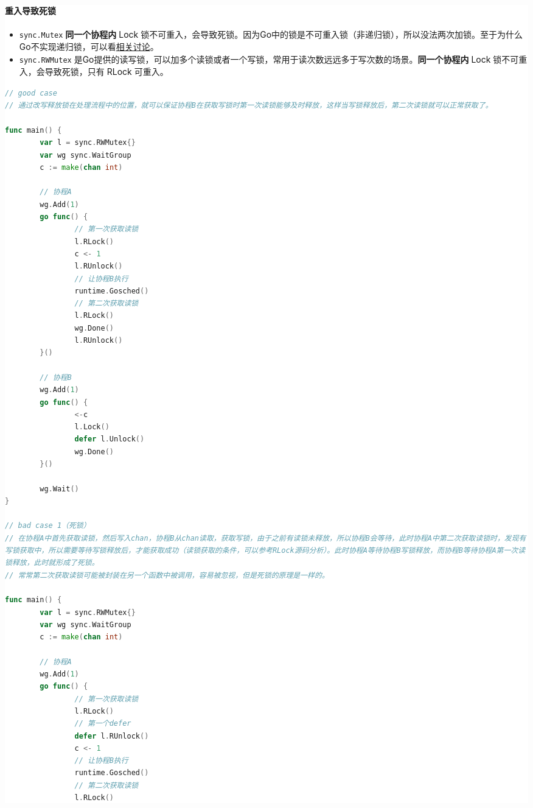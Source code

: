 #### 重入导致死锁 

- `sync.Mutex` **同一个协程内** Lock 锁不可重入，会导致死锁。因为Go中的锁是不可重入锁（非递归锁），所以没法两次加锁。至于为什么Go不实现递归锁，可以看[相关讨论](https://stackoverflow.com/questions/14670979/recursive-locking-in-go#14671462)。
- `sync.RWMutex` 是Go提供的读写锁，可以加多个读锁或者一个写锁，常用于读次数远远多于写次数的场景。**同一个协程内** Lock 锁不可重入，会导致死锁，只有 RLock 可重入。

```go
// good case
// 通过改写释放锁在处理流程中的位置，就可以保证协程B在获取写锁时第一次读锁能够及时释放，这样当写锁释放后，第二次读锁就可以正常获取了。

func main() {
        var l = sync.RWMutex{}
        var wg sync.WaitGroup
        c := make(chan int)
        
        // 协程A
        wg.Add(1)
        go func() {
                // 第一次获取读锁
                l.RLock()
                c <- 1
                l.RUnlock()
                // 让协程B执行
                runtime.Gosched()
                // 第二次获取读锁
                l.RLock()
                wg.Done()
                l.RUnlock()
        }()
        
        // 协程B
        wg.Add(1)
        go func() {
                <-c
                l.Lock()
                defer l.Unlock()
                wg.Done()
        }()

        wg.Wait()
}

// bad case 1（死锁）
// 在协程A中首先获取读锁，然后写入chan，协程B从chan读取，获取写锁，由于之前有读锁未释放，所以协程B会等待，此时协程A中第二次获取读锁时，发现有写锁获取中，所以需要等待写锁释放后，才能获取成功（读锁获取的条件，可以参考RLock源码分析）。此时协程A等待协程B写锁释放，而协程B等待协程A第一次读锁释放，此时就形成了死锁。
// 常常第二次获取读锁可能被封装在另一个函数中被调用，容易被忽视，但是死锁的原理是一样的。

func main() {
        var l = sync.RWMutex{}
        var wg sync.WaitGroup
        c := make(chan int)
        
        // 协程A
        wg.Add(1)
        go func() {
                // 第一次获取读锁
                l.RLock()
                // 第一个defer
                defer l.RUnlock()
                c <- 1
                // 让协程B执行
                runtime.Gosched()
                // 第二次获取读锁
                l.RLock()
```